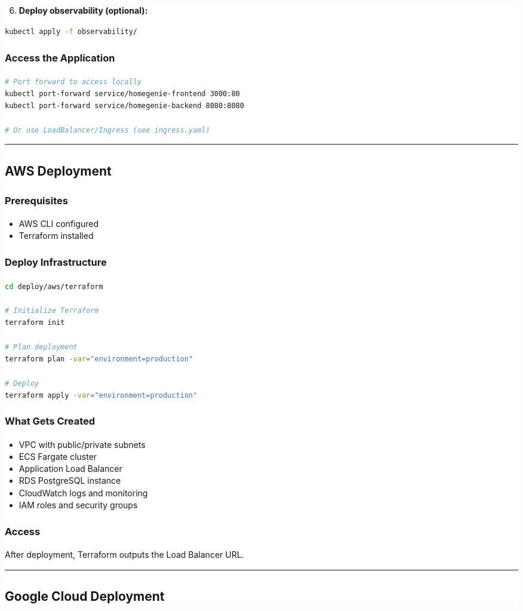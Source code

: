 6. **Deploy observability (optional):**
```bash
kubectl apply -f observability/
```

### Access the Application

```bash
# Port forward to access locally
kubectl port-forward service/homegenie-frontend 3000:80
kubectl port-forward service/homegenie-backend 8080:8080

# Or use LoadBalancer/Ingress (see ingress.yaml)
```

---

## AWS Deployment

### Prerequisites
- AWS CLI configured
- Terraform installed

### Deploy Infrastructure

```bash
cd deploy/aws/terraform

# Initialize Terraform
terraform init

# Plan deployment
terraform plan -var="environment=production"

# Deploy
terraform apply -var="environment=production"
```

### What Gets Created
- VPC with public/private subnets
- ECS Fargate cluster
- Application Load Balancer
- RDS PostgreSQL instance
- CloudWatch logs and monitoring
- IAM roles and security groups

### Access
After deployment, Terraform outputs the Load Balancer URL.

---

## Google Cloud Deployment
